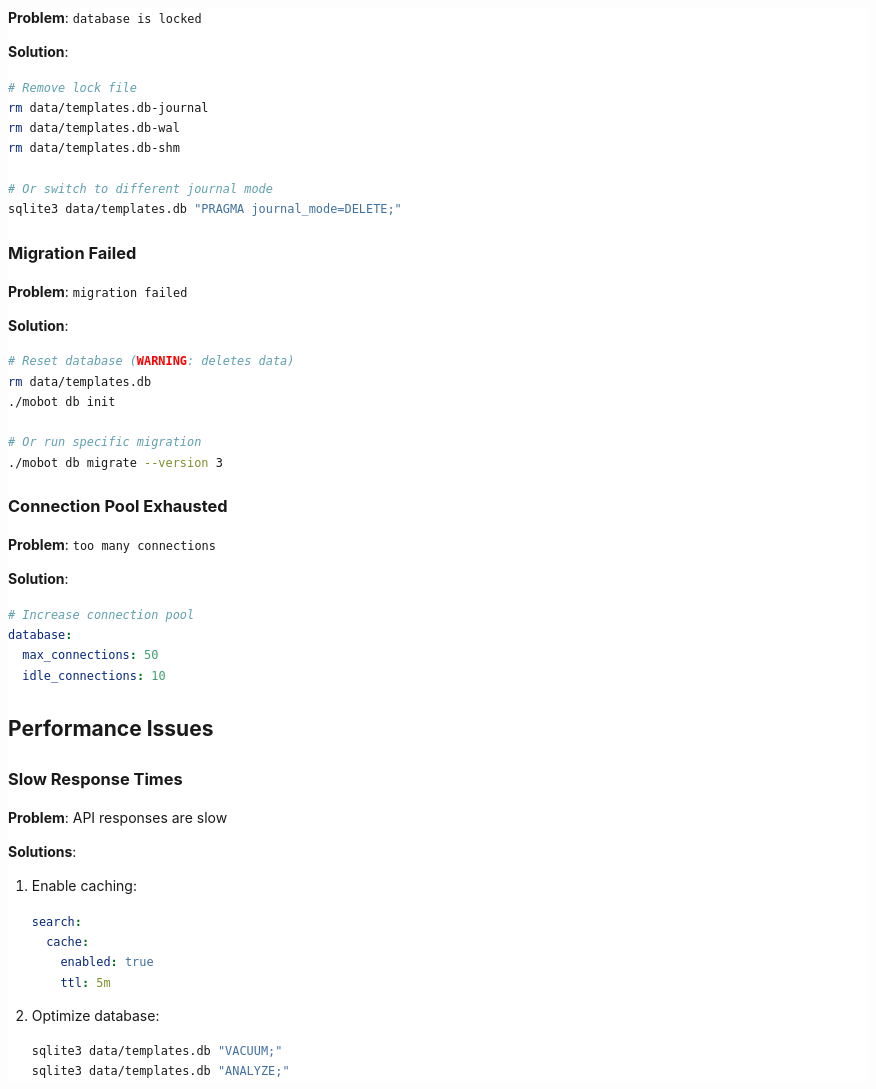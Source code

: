 **Problem**: `database is locked`

**Solution**:
```bash
# Remove lock file
rm data/templates.db-journal
rm data/templates.db-wal
rm data/templates.db-shm

# Or switch to different journal mode
sqlite3 data/templates.db "PRAGMA journal_mode=DELETE;"
```

### Migration Failed

**Problem**: `migration failed`

**Solution**:
```bash
# Reset database (WARNING: deletes data)
rm data/templates.db
./mobot db init

# Or run specific migration
./mobot db migrate --version 3
```

### Connection Pool Exhausted

**Problem**: `too many connections`

**Solution**:
```yaml
# Increase connection pool
database:
  max_connections: 50
  idle_connections: 10
```

## Performance Issues

### Slow Response Times

**Problem**: API responses are slow

**Solutions**:
1. Enable caching:
   ```yaml
   search:
     cache:
       enabled: true
       ttl: 5m
   ```

2. Optimize database:
   ```bash
   sqlite3 data/templates.db "VACUUM;"
   sqlite3 data/templates.db "ANALYZE;"
   ```
